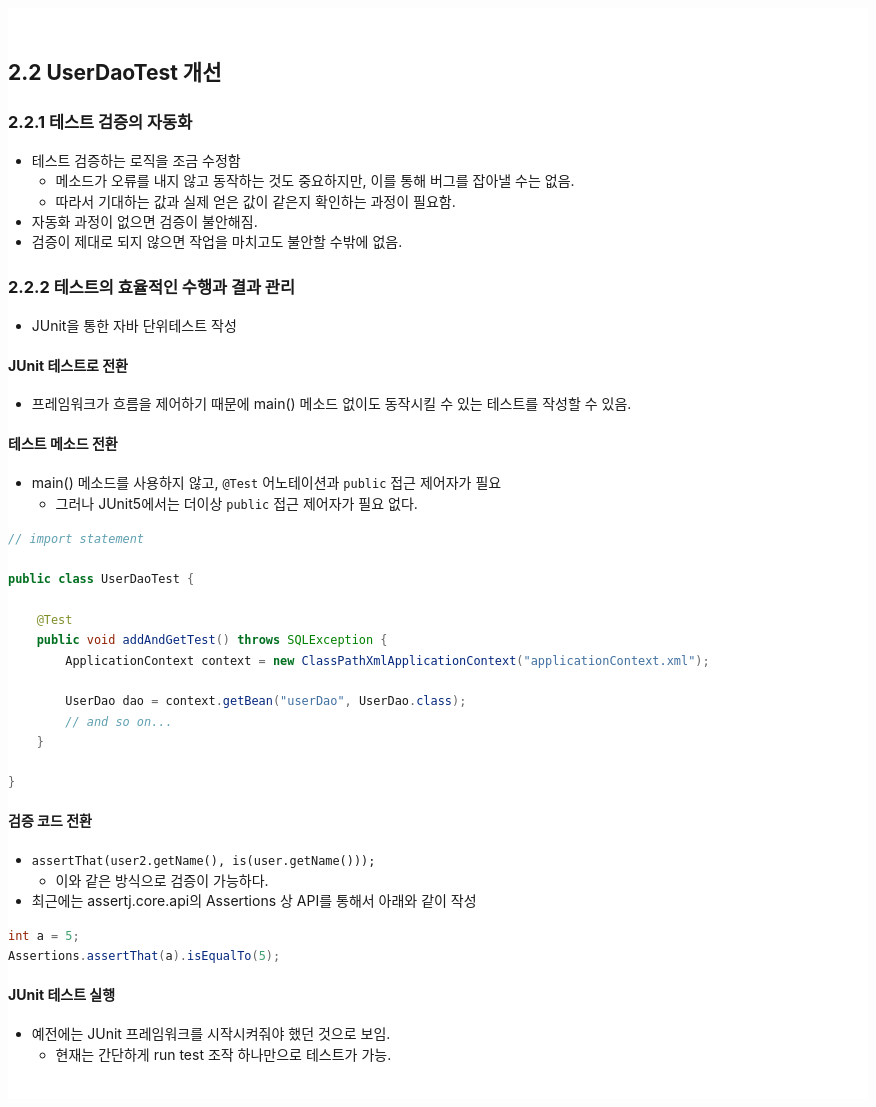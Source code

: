 <br>

## 2.2 UserDaoTest 개선
### 2.2.1 테스트 검증의 자동화
* 테스트 검증하는 로직을 조금 수정함
    - 메소드가 오류를 내지 않고 동작하는 것도 중요하지만, 이를 통해 버그를 잡아낼 수는 없음.
    - 따라서 기대하는 값과 실제 얻은 값이 같은지 확인하는 과정이 필요함.
* 자동화 과정이 없으면 검증이 불안해짐.
* 검증이 제대로 되지 않으면 작업을 마치고도 불안할 수밖에 없음.

### 2.2.2 테스트의 효율적인 수행과 결과 관리 
* JUnit을 통한 자바 단위테스트 작성

#### JUnit 테스트로 전환
* 프레임워크가 흐름을 제어하기 때문에 main() 메소드 없이도 동작시킬 수 있는 테스트를 작성할 수 있음.

#### 테스트 메소드 전환
* main() 메소드를 사용하지 않고, `@Test` 어노테이션과 `public` 접근 제어자가 필요
    - 그러나 JUnit5에서는 더이상 `public` 접근 제어자가 필요 없다.


```java
// import statement

public class UserDaoTest {

    @Test
    public void addAndGetTest() throws SQLException {
        ApplicationContext context = new ClassPathXmlApplicationContext("applicationContext.xml");
        
        UserDao dao = context.getBean("userDao", UserDao.class);
        // and so on...
    }

}
```

#### 검증 코드 전환
* `assertThat(user2.getName(), is(user.getName()));`
    - 이와 같은 방식으로 검증이 가능하다.
* 최근에는 assertj.core.api의 Assertions 상 API를 통해서 아래와 같이 작성

```java
int a = 5;
Assertions.assertThat(a).isEqualTo(5);
```

#### JUnit 테스트 실행
* 예전에는 JUnit 프레임워크를 시작시켜줘야 했던 것으로 보임.
    - 현재는 간단하게 run test 조작 하나만으로 테스트가 가능.

<br>

